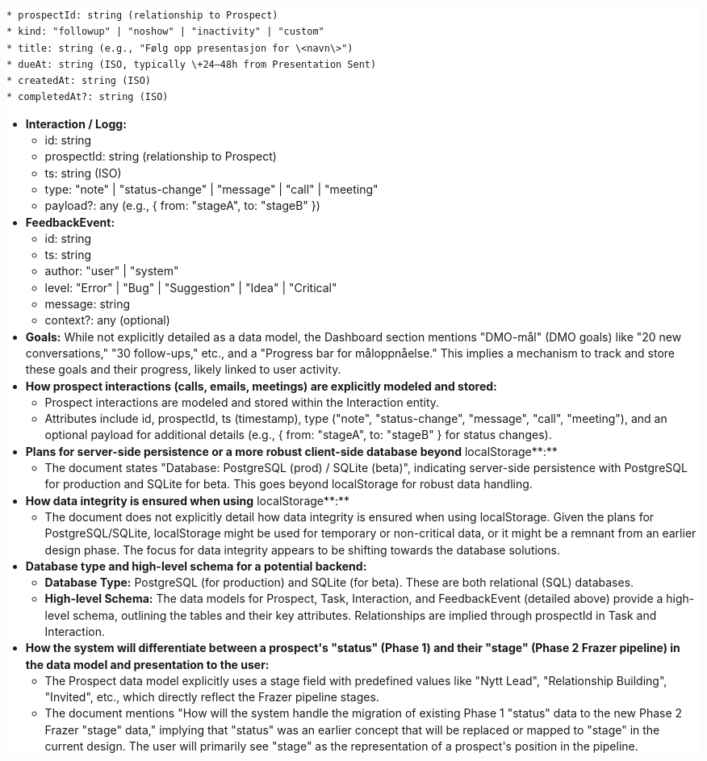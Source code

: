    * prospectId: string (relationship to Prospect)  
    * kind: "followup" | "noshow" | "inactivity" | "custom"  
    * title: string (e.g., "Følg opp presentasjon for \<navn\>")  
    * dueAt: string (ISO, typically \+24–48h from Presentation Sent)  
    * createdAt: string (ISO)  
    * completedAt?: string (ISO)  
  * **Interaction / Logg:**  
    * id: string  
    * prospectId: string (relationship to Prospect)  
    * ts: string (ISO)  
    * type: "note" | "status-change" | "message" | "call" | "meeting"  
    * payload?: any (e.g., { from: "stageA", to: "stageB" })  
  * **FeedbackEvent:**  
    * id: string  
    * ts: string  
    * author: "user" | "system"  
    * level: "Error" | "Bug" | "Suggestion" | "Idea" | "Critical"  
    * message: string  
    * context?: any (optional)  
  * **Goals:** While not explicitly detailed as a data model, the Dashboard section mentions "DMO-mål" (DMO goals) like "20 new conversations," "30 follow-ups," etc., and a "Progress bar for måloppnåelse." This implies a mechanism to track and store these goals and their progress, likely linked to user activity.  
* **How prospect interactions (calls, emails, meetings) are explicitly modeled and stored:**  
  * Prospect interactions are modeled and stored within the Interaction entity.  
  * Attributes include id, prospectId, ts (timestamp), type ("note", "status-change", "message", "call", "meeting"), and an optional payload for additional details (e.g., { from: "stageA", to: "stageB" } for status changes).  
* **Plans for server-side persistence or a more robust client-side database beyond** localStorage**:**  
  * The document states "Database: PostgreSQL (prod) / SQLite (beta)", indicating server-side persistence with PostgreSQL for production and SQLite for beta. This goes beyond localStorage for robust data handling.  
* **How data integrity is ensured when using** localStorage**:**  
  * The document does not explicitly detail how data integrity is ensured when using localStorage. Given the plans for PostgreSQL/SQLite, localStorage might be used for temporary or non-critical data, or it might be a remnant from an earlier design phase. The focus for data integrity appears to be shifting towards the database solutions.  
* **Database type and high-level schema for a potential backend:**  
  * **Database Type:** PostgreSQL (for production) and SQLite (for beta). These are both relational (SQL) databases.  
  * **High-level Schema:** The data models for Prospect, Task, Interaction, and FeedbackEvent (detailed above) provide a high-level schema, outlining the tables and their key attributes. Relationships are implied through prospectId in Task and Interaction.  
* **How the system will differentiate between a prospect's "status" (Phase 1\) and their "stage" (Phase 2 Frazer pipeline) in the data model and presentation to the user:**  
  * The Prospect data model explicitly uses a stage field with predefined values like "Nytt Lead", "Relationship Building", "Invited", etc., which directly reflect the Frazer pipeline stages.  
  * The document mentions "How will the system handle the migration of existing Phase 1 "status" data to the new Phase 2 Frazer "stage" data," implying that "status" was an earlier concept that will be replaced or mapped to "stage" in the current design. The user will primarily see "stage" as the representation of a prospect's position in the pipeline.
